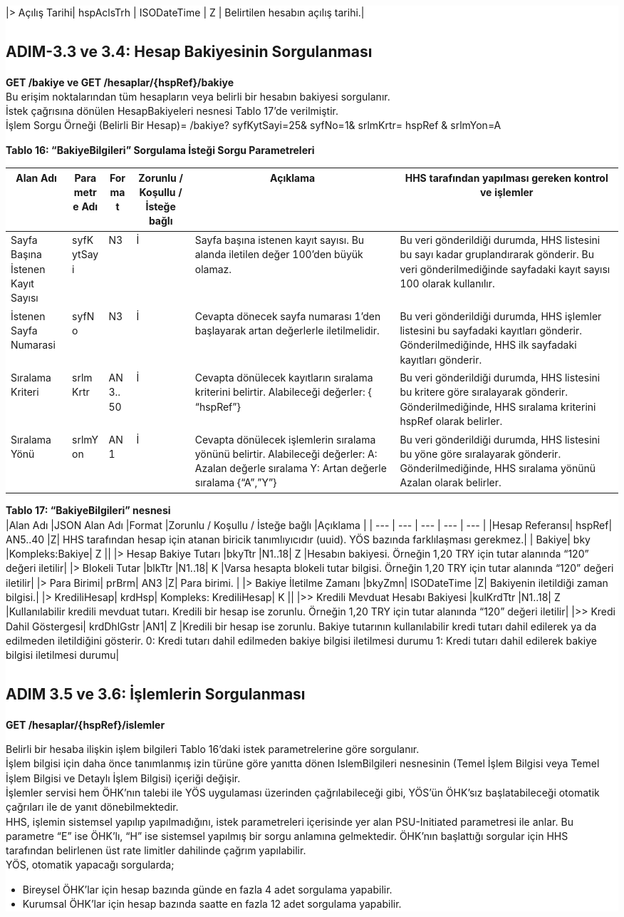 |> Açılış Tarihi| hspAclsTrh |	ISODateTime	| Z	| Belirtilen hesabın açılış tarihi.|  

## ADIM-3.3 ve 3.4: Hesap Bakiyesinin Sorgulanması  

**GET /bakiye ve GET /hesaplar/{hspRef}/bakiye**  
Bu erişim noktalarından tüm hesapların veya belirli bir hesabın bakiyesi sorgulanır.   
İstek çağrısına dönülen HesapBakiyeleri nesnesi Tablo 17’de verilmiştir.  
İşlem Sorgu Örneği (Belirli Bir Hesap)=  /bakiye?
syfKytSayi=25&
syfNo=1&
srlmKrtr= hspRef &
srlmYon=A  

**Tablo 16: “BakiyeBilgileri” Sorgulama İsteği Sorgu Parametreleri**  

|Alan Adı |Parametre Adı	|Format	|Zorunlu / Koşullu /  İsteğe bağlı	|Açıklama	|HHS tarafından yapılması gereken kontrol ve işlemler|
| --- | --- | --- | --- | --- | --- |
| Sayfa Başına İstenen Kayıt Sayısı | syfKytSayi | N3 | İ | Sayfa başına istenen kayıt sayısı. Bu alanda iletilen değer 100’den büyük olamaz.  | Bu veri gönderildiği durumda, HHS listesini bu sayı kadar gruplandırarak gönderir. Bu veri gönderilmediğinde sayfadaki kayıt sayısı 100 olarak kullanılır. |
| İstenen Sayfa Numarasi | syfNo | N3 | İ | Cevapta dönecek sayfa numarası 1’den başlayarak artan değerlerle iletilmelidir. | Bu veri gönderildiği durumda, HHS işlemler listesini bu sayfadaki kayıtları gönderir. Gönderilmediğinde, HHS ilk sayfadaki kayıtları gönderir.  |
| Sıralama Kriteri | srlmKrtr | AN3..50 | İ | Cevapta dönülecek kayıtların sıralama kriterini belirtir. Alabileceği değerler: { “hspRef”} | Bu veri gönderildiği durumda, HHS listesini bu kritere göre sıralayarak gönderir. Gönderilmediğinde, HHS sıralama kriterini hspRef olarak belirler. |
| Sıralama Yönü | srlmYon | AN1 | İ | Cevapta dönülecek işlemlerin sıralama yönünü belirtir. Alabileceği değerler:  A: Azalan değerle sıralama Y: Artan değerle sıralama {“A”,”Y”} | Bu veri gönderildiği durumda, HHS listesini bu yöne göre sıralayarak gönderir. Gönderilmediğinde, HHS sıralama yönünü Azalan olarak belirler. |

**Tablo 17: “BakiyeBilgileri” nesnesi**  
|Alan Adı |JSON Alan Adı	|Format	|Zorunlu / Koşullu /  İsteğe bağlı	|Açıklama	|
| --- | --- | --- | --- | --- | 
|Hesap Referansı|	hspRef|	AN5..40	|Z|	HHS tarafından hesap için atanan biricik tanımlıyıcıdır (uuid). YÖS bazında farklılaşması gerekmez.|
| Bakiye|	bky	|Kompleks:Bakiye|	Z	||
|> Hesap Bakiye Tutarı	|bkyTtr	|N1..18|	Z	|Hesabın bakiyesi.  Örneğin 1,20 TRY için tutar alanında “120” değeri iletilir|
|> Blokeli Tutar	|blkTtr	|N1..18|	K	|Varsa hesapta blokeli tutar bilgisi.  Örneğin 1,20 TRY için tutar alanında “120” değeri iletilir|
|> Para Birimi|	prBrm|	AN3	|Z|	Para birimi. |
|> Bakiye İletilme Zamanı	|bkyZmn|	ISODateTime	|Z|	Bakiyenin iletildiği zaman bilgisi.|
|> KrediliHesap|	krdHsp|	Kompleks: KrediliHesap|	K	||
|>> Kredili Mevduat Hesabı Bakiyesi	|kulKrdTtr	|N1..18|	Z	|Kullanılabilir kredili mevduat tutarı. Kredili bir hesap ise zorunlu. Örneğin 1,20 TRY için tutar alanında “120” değeri iletilir|
|>> Kredi Dahil Göstergesi|	krdDhlGstr	|AN1|	Z	|Kredili bir hesap ise zorunlu. Bakiye tutarının kullanılabilir kredi tutarı dahil edilerek ya da edilmeden iletildiğini gösterir.  0: Kredi tutarı dahil edilmeden bakiye bilgisi iletilmesi durumu 1: Kredi tutarı dahil edilerek bakiye bilgisi iletilmesi durumu|  

## ADIM 3.5 ve 3.6: İşlemlerin Sorgulanması  

**GET /hesaplar/{hspRef}/islemler**  

Belirli bir hesaba ilişkin işlem bilgileri Tablo 16’daki istek parametrelerine göre sorgulanır.   
İşlem bilgisi için daha önce tanımlanmış izin türüne göre yanıtta dönen IslemBilgileri nesnesinin (Temel İşlem Bilgisi veya Temel İşlem Bilgisi ve Detaylı İşlem Bilgisi) içeriği değişir.   
İşlemler servisi hem ÖHK’nın talebi ile YÖS uygulaması üzerinden çağrılabileceği gibi, YÖS’ün ÖHK’sız başlatabileceği otomatik çağrıları ile de yanıt dönebilmektedir.   
HHS, işlemin sistemsel yapılıp yapılmadığını, istek parametreleri içerisinde yer alan PSU-Initiated parametresi ile anlar. Bu parametre “E” ise ÖHK’lı, “H” ise sistemsel yapılmış bir sorgu anlamına gelmektedir. 
ÖHK’nın başlattığı sorgular için HHS tarafından belirlenen üst rate limitler dahilinde çağrım yapılabilir.  
YÖS, otomatik yapacağı sorgularda;  
- Bireysel ÖHK’lar için hesap bazında günde en fazla 4 adet sorgulama yapabilir.
- Kurumsal ÖHK’lar için hesap bazında saatte en fazla 12 adet sorgulama yapabilir.  
